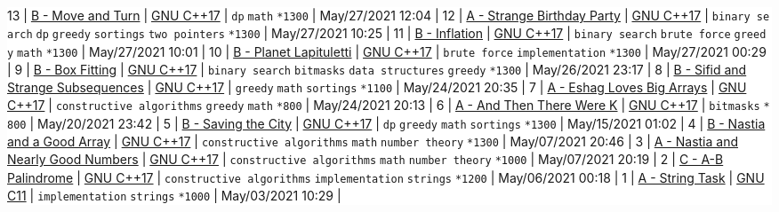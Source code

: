 13 | [B - Move and Turn](https://codeforces.com/contest/1459/problem/B) | [GNU C++17](./codeforces/1459/B.cpp) | `dp` `math` `*1300` | May/27/2021 12:04 | 
12 | [A - Strange Birthday Party](https://codeforces.com/contest/1470/problem/A) | [GNU C++17](./codeforces/1470/A.cpp) | `binary search` `dp` `greedy` `sortings` `two pointers` `*1300` | May/27/2021 10:25 | 
11 | [B - Inflation](https://codeforces.com/contest/1476/problem/B) | [GNU C++17](./codeforces/1476/B.cpp) | `binary search` `brute force` `greedy` `math` `*1300` | May/27/2021 10:01 | 
10 | [B - Planet Lapituletti](https://codeforces.com/contest/1493/problem/B) | [GNU C++17](./codeforces/1493/B.cpp) | `brute force` `implementation` `*1300` | May/27/2021 00:29 | 
9 | [B - Box Fitting](https://codeforces.com/contest/1498/problem/B) | [GNU C++17](./codeforces/1498/B.cpp) | `binary search` `bitmasks` `data structures` `greedy` `*1300` | May/26/2021 23:17 | 
8 | [B - Sifid and Strange Subsequences](https://codeforces.com/contest/1529/problem/B) | [GNU C++17](./codeforces/1529/B.cpp) | `greedy` `math` `sortings` `*1100` | May/24/2021 20:35 | 
7 | [A - Eshag Loves Big Arrays](https://codeforces.com/contest/1529/problem/A) | [GNU C++17](./codeforces/1529/A.cpp) | `constructive algorithms` `greedy` `math` `*800` | May/24/2021 20:13 | 
6 | [A - And Then There Were K](https://codeforces.com/contest/1527/problem/A) | [GNU C++17](./codeforces/1527/A.cpp) | `bitmasks` `*800` | May/20/2021 23:42 | 
5 | [B - Saving the City](https://codeforces.com/contest/1443/problem/B) | [GNU C++17](./codeforces/1443/B.cpp) | `dp` `greedy` `math` `sortings` `*1300` | May/15/2021 01:02 | 
4 | [B - Nastia and a Good Array](https://codeforces.com/contest/1521/problem/B) | [GNU C++17](./codeforces/1521/B.cpp) | `constructive algorithms` `math` `number theory` `*1300` | May/07/2021 20:46 | 
3 | [A - Nastia and Nearly Good Numbers](https://codeforces.com/contest/1521/problem/A) | [GNU C++17](./codeforces/1521/A.cpp) | `constructive algorithms` `math` `number theory` `*1000` | May/07/2021 20:19 | 
2 | [C - A-B Palindrome](https://codeforces.com/contest/1512/problem/C) | [GNU C++17](./codeforces/1512/C.cpp) | `constructive algorithms` `implementation` `strings` `*1200` | May/06/2021 00:18 | 
1 | [A - String Task](https://codeforces.com/contest/118/problem/A) | [GNU C11](./codeforces/118/A.cpp) | `implementation` `strings` `*1000` | May/03/2021 10:29 | 